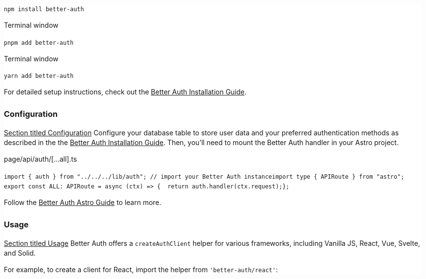 
```
npm install better-auth
```





Terminal window


```
pnpm add better-auth
```





Terminal window


```
yarn add better-auth
```




For detailed setup instructions, check out the [Better Auth Installation Guide](https://www.better-auth.com/docs/installation).


### Configuration

[Section titled Configuration](#configuration-1)
Configure your database table to store user data and your preferred authentication methods as described in the the [Better Auth Installation Guide](https://www.better-auth.com/docs/installation#configure-database). Then, you’ll need to mount the Better Auth handler in your Astro project.




page/api/auth/\[...all].ts


```
import { auth } from "../../../lib/auth"; // import your Better Auth instanceimport type { APIRoute } from "astro";
export const ALL: APIRoute = async (ctx) => {  return auth.handler(ctx.request);};
```

Follow the [Better Auth Astro Guide](https://www.better-auth.com/docs/integrations/astro) to learn more.


### Usage

[Section titled Usage](#usage-1)
Better Auth offers a `createAuthClient` helper for various frameworks, including Vanilla JS, React, Vue, Svelte, and Solid.


For example, to create a client for React, import the helper from `'better-auth/react'`:

